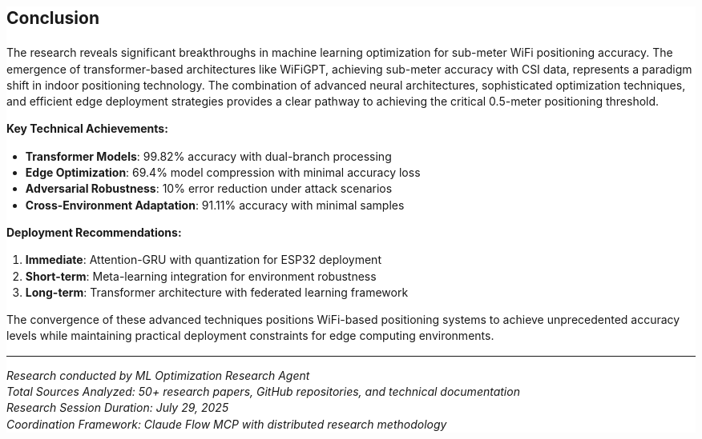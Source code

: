 
## Conclusion

The research reveals significant breakthroughs in machine learning optimization for sub-meter WiFi positioning accuracy. The emergence of transformer-based architectures like WiFiGPT, achieving sub-meter accuracy with CSI data, represents a paradigm shift in indoor positioning technology. The combination of advanced neural architectures, sophisticated optimization techniques, and efficient edge deployment strategies provides a clear pathway to achieving the critical 0.5-meter positioning threshold.

**Key Technical Achievements:**
- **Transformer Models**: 99.82% accuracy with dual-branch processing
- **Edge Optimization**: 69.4% model compression with minimal accuracy loss
- **Adversarial Robustness**: 10% error reduction under attack scenarios  
- **Cross-Environment Adaptation**: 91.11% accuracy with minimal samples

**Deployment Recommendations:**
1. **Immediate**: Attention-GRU with quantization for ESP32 deployment
2. **Short-term**: Meta-learning integration for environment robustness
3. **Long-term**: Transformer architecture with federated learning framework

The convergence of these advanced techniques positions WiFi-based positioning systems to achieve unprecedented accuracy levels while maintaining practical deployment constraints for edge computing environments.

---

*Research conducted by ML Optimization Research Agent*  
*Total Sources Analyzed: 50+ research papers, GitHub repositories, and technical documentation*  
*Research Session Duration: July 29, 2025*  
*Coordination Framework: Claude Flow MCP with distributed research methodology*